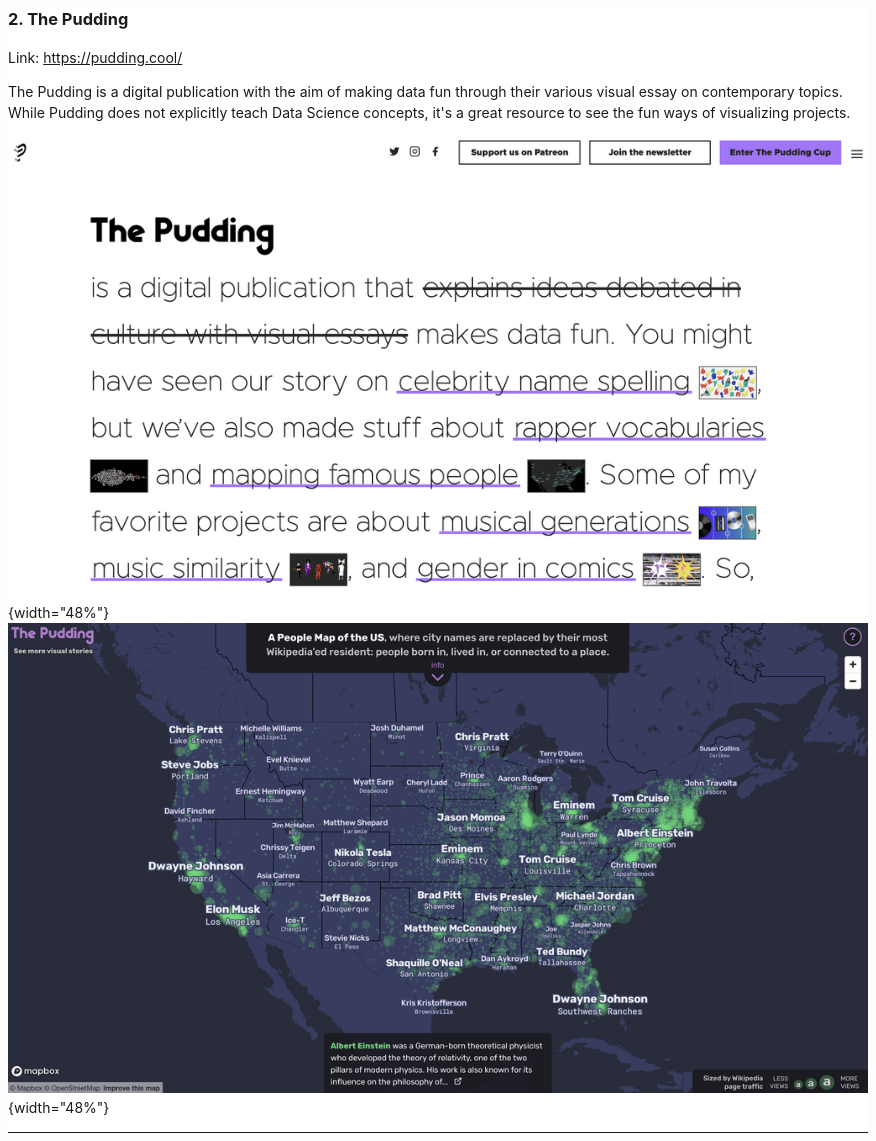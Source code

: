 ### 2. The Pudding

Link: <https://pudding.cool/>

The Pudding is a digital publication with the aim of making data fun through their various visual essay on contemporary topics. While Pudding does not explicitly teach Data Science concepts, it's a great resource to see the fun ways of visualizing projects.

![](resources/learning_data_science_visually/Screenshot%202022-11-15%20at%205.54.30%20PM.png){width="48%"} ![](resources/learning_data_science_visually/Screenshot%202022-11-15%20at%205.54.57%20PM.png){width="48%"}

------------------------------------------------------------------------
